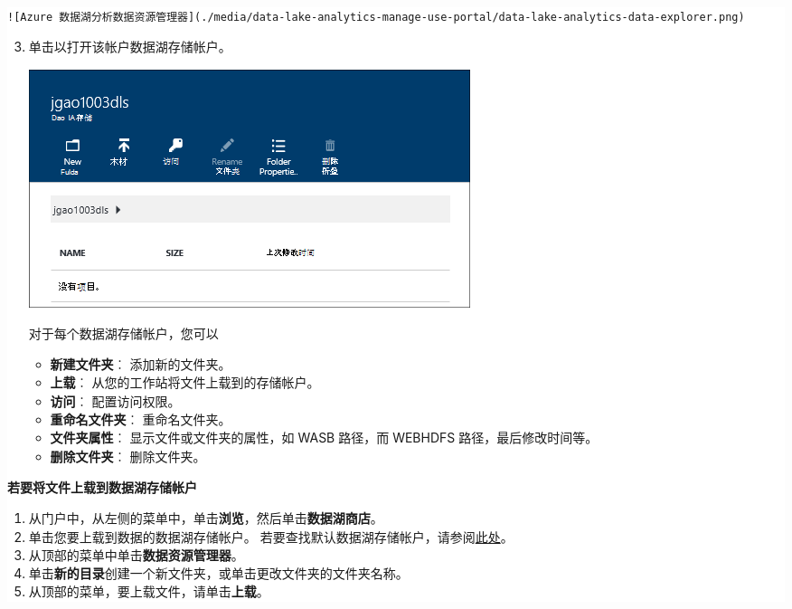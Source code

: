     ![Azure 数据湖分析数据资源管理器](./media/data-lake-analytics-manage-use-portal/data-lake-analytics-data-explorer.png)
    
3. 单击以打开该帐户数据湖存储帐户。

    ![Azure 数据湖分析数据资源管理器中存储帐户](./media/data-lake-analytics-manage-use-portal/data-lake-analytics-explore-adls.png)
    
    对于每个数据湖存储帐户，您可以
    
    - **新建文件夹**︰ 添加新的文件夹。
    - **上载**︰ 从您的工作站将文件上载到的存储帐户。
    - **访问**︰ 配置访问权限。
    - **重命名文件夹**︰ 重命名文件夹。
    - **文件夹属性**︰ 显示文件或文件夹的属性，如 WASB 路径，而 WEBHDFS 路径，最后修改时间等。
    - **删除文件夹**︰ 删除文件夹。

<a name="upload-data-to-adls"></a>**若要将文件上载到数据湖存储帐户**

1. 从门户中，从左侧的菜单中，单击**浏览**，然后单击**数据湖商店**。
2. 单击您要上载到数据的数据湖存储帐户。 若要查找默认数据湖存储帐户，请参阅[此处](#default-adl-account)。
3. 从顶部的菜单中单击**数据资源管理器**。
4. 单击**新的目录**创建一个新文件夹，或单击更改文件夹的文件夹名称。
6. 从顶部的菜单，要上载文件，请单击**上载**。
